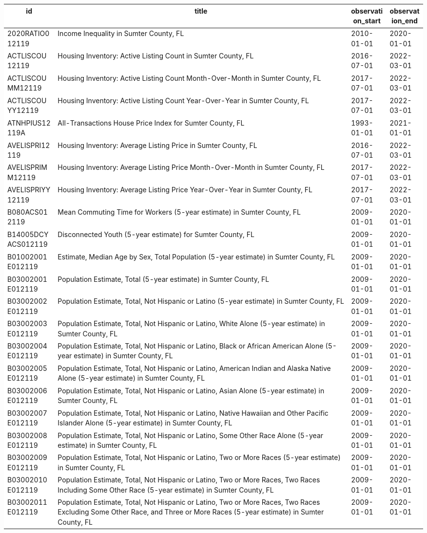 | id                        | title                                                                                                                                                                      | observation_start   | observation_end   |
|---------------------------|----------------------------------------------------------------------------------------------------------------------------------------------------------------------------|---------------------|-------------------|
| 2020RATIO012119           | Income Inequality in Sumter County, FL                                                                                                                                     | 2010-01-01          | 2020-01-01        |
| ACTLISCOU12119            | Housing Inventory: Active Listing Count in Sumter County, FL                                                                                                               | 2016-07-01          | 2022-03-01        |
| ACTLISCOUMM12119          | Housing Inventory: Active Listing Count Month-Over-Month in Sumter County, FL                                                                                              | 2017-07-01          | 2022-03-01        |
| ACTLISCOUYY12119          | Housing Inventory: Active Listing Count Year-Over-Year in Sumter County, FL                                                                                                | 2017-07-01          | 2022-03-01        |
| ATNHPIUS12119A            | All-Transactions House Price Index for Sumter County, FL                                                                                                                   | 1993-01-01          | 2021-01-01        |
| AVELISPRI12119            | Housing Inventory: Average Listing Price in Sumter County, FL                                                                                                              | 2016-07-01          | 2022-03-01        |
| AVELISPRIMM12119          | Housing Inventory: Average Listing Price Month-Over-Month in Sumter County, FL                                                                                             | 2017-07-01          | 2022-03-01        |
| AVELISPRIYY12119          | Housing Inventory: Average Listing Price Year-Over-Year in Sumter County, FL                                                                                               | 2017-07-01          | 2022-03-01        |
| B080ACS012119             | Mean Commuting Time for Workers (5-year estimate) in Sumter County, FL                                                                                                     | 2009-01-01          | 2020-01-01        |
| B14005DCYACS012119        | Disconnected Youth (5-year estimate) for Sumter County, FL                                                                                                                 | 2009-01-01          | 2020-01-01        |
| B01002001E012119          | Estimate, Median Age by Sex, Total Population (5-year estimate) in Sumter County, FL                                                                                       | 2009-01-01          | 2020-01-01        |
| B03002001E012119          | Population Estimate, Total (5-year estimate) in Sumter County, FL                                                                                                          | 2009-01-01          | 2020-01-01        |
| B03002002E012119          | Population Estimate, Total, Not Hispanic or Latino (5-year estimate) in Sumter County, FL                                                                                  | 2009-01-01          | 2020-01-01        |
| B03002003E012119          | Population Estimate, Total, Not Hispanic or Latino, White Alone (5-year estimate) in Sumter County, FL                                                                     | 2009-01-01          | 2020-01-01        |
| B03002004E012119          | Population Estimate, Total, Not Hispanic or Latino, Black or African American Alone (5-year estimate) in Sumter County, FL                                                 | 2009-01-01          | 2020-01-01        |
| B03002005E012119          | Population Estimate, Total, Not Hispanic or Latino, American Indian and Alaska Native Alone (5-year estimate) in Sumter County, FL                                         | 2009-01-01          | 2020-01-01        |
| B03002006E012119          | Population Estimate, Total, Not Hispanic or Latino, Asian Alone (5-year estimate) in Sumter County, FL                                                                     | 2009-01-01          | 2020-01-01        |
| B03002007E012119          | Population Estimate, Total, Not Hispanic or Latino, Native Hawaiian and Other Pacific Islander Alone (5-year estimate) in Sumter County, FL                                | 2009-01-01          | 2020-01-01        |
| B03002008E012119          | Population Estimate, Total, Not Hispanic or Latino, Some Other Race Alone (5-year estimate) in Sumter County, FL                                                           | 2009-01-01          | 2020-01-01        |
| B03002009E012119          | Population Estimate, Total, Not Hispanic or Latino, Two or More Races (5-year estimate) in Sumter County, FL                                                               | 2009-01-01          | 2020-01-01        |
| B03002010E012119          | Population Estimate, Total, Not Hispanic or Latino, Two or More Races, Two Races Including Some Other Race (5-year estimate) in Sumter County, FL                          | 2009-01-01          | 2020-01-01        |
| B03002011E012119          | Population Estimate, Total, Not Hispanic or Latino, Two or More Races, Two Races Excluding Some Other Race, and Three or More Races (5-year estimate) in Sumter County, FL | 2009-01-01          | 2020-01-01        |